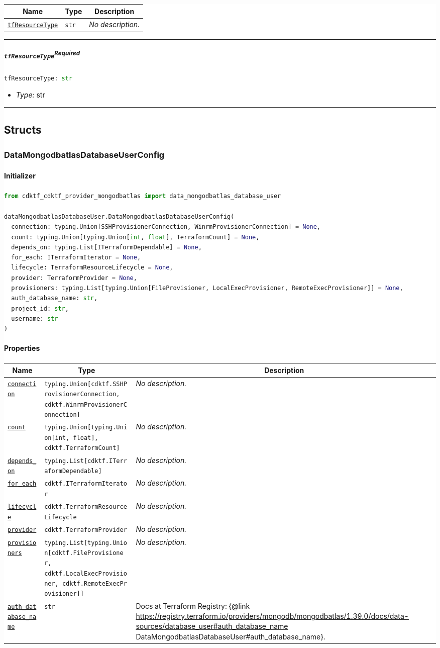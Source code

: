 | **Name** | **Type** | **Description** |
| --- | --- | --- |
| <code><a href="#@cdktf/provider-mongodbatlas.dataMongodbatlasDatabaseUser.DataMongodbatlasDatabaseUser.property.tfResourceType">tfResourceType</a></code> | <code>str</code> | *No description.* |

---

##### `tfResourceType`<sup>Required</sup> <a name="tfResourceType" id="@cdktf/provider-mongodbatlas.dataMongodbatlasDatabaseUser.DataMongodbatlasDatabaseUser.property.tfResourceType"></a>

```python
tfResourceType: str
```

- *Type:* str

---

## Structs <a name="Structs" id="Structs"></a>

### DataMongodbatlasDatabaseUserConfig <a name="DataMongodbatlasDatabaseUserConfig" id="@cdktf/provider-mongodbatlas.dataMongodbatlasDatabaseUser.DataMongodbatlasDatabaseUserConfig"></a>

#### Initializer <a name="Initializer" id="@cdktf/provider-mongodbatlas.dataMongodbatlasDatabaseUser.DataMongodbatlasDatabaseUserConfig.Initializer"></a>

```python
from cdktf_cdktf_provider_mongodbatlas import data_mongodbatlas_database_user

dataMongodbatlasDatabaseUser.DataMongodbatlasDatabaseUserConfig(
  connection: typing.Union[SSHProvisionerConnection, WinrmProvisionerConnection] = None,
  count: typing.Union[typing.Union[int, float], TerraformCount] = None,
  depends_on: typing.List[ITerraformDependable] = None,
  for_each: ITerraformIterator = None,
  lifecycle: TerraformResourceLifecycle = None,
  provider: TerraformProvider = None,
  provisioners: typing.List[typing.Union[FileProvisioner, LocalExecProvisioner, RemoteExecProvisioner]] = None,
  auth_database_name: str,
  project_id: str,
  username: str
)
```

#### Properties <a name="Properties" id="Properties"></a>

| **Name** | **Type** | **Description** |
| --- | --- | --- |
| <code><a href="#@cdktf/provider-mongodbatlas.dataMongodbatlasDatabaseUser.DataMongodbatlasDatabaseUserConfig.property.connection">connection</a></code> | <code>typing.Union[cdktf.SSHProvisionerConnection, cdktf.WinrmProvisionerConnection]</code> | *No description.* |
| <code><a href="#@cdktf/provider-mongodbatlas.dataMongodbatlasDatabaseUser.DataMongodbatlasDatabaseUserConfig.property.count">count</a></code> | <code>typing.Union[typing.Union[int, float], cdktf.TerraformCount]</code> | *No description.* |
| <code><a href="#@cdktf/provider-mongodbatlas.dataMongodbatlasDatabaseUser.DataMongodbatlasDatabaseUserConfig.property.dependsOn">depends_on</a></code> | <code>typing.List[cdktf.ITerraformDependable]</code> | *No description.* |
| <code><a href="#@cdktf/provider-mongodbatlas.dataMongodbatlasDatabaseUser.DataMongodbatlasDatabaseUserConfig.property.forEach">for_each</a></code> | <code>cdktf.ITerraformIterator</code> | *No description.* |
| <code><a href="#@cdktf/provider-mongodbatlas.dataMongodbatlasDatabaseUser.DataMongodbatlasDatabaseUserConfig.property.lifecycle">lifecycle</a></code> | <code>cdktf.TerraformResourceLifecycle</code> | *No description.* |
| <code><a href="#@cdktf/provider-mongodbatlas.dataMongodbatlasDatabaseUser.DataMongodbatlasDatabaseUserConfig.property.provider">provider</a></code> | <code>cdktf.TerraformProvider</code> | *No description.* |
| <code><a href="#@cdktf/provider-mongodbatlas.dataMongodbatlasDatabaseUser.DataMongodbatlasDatabaseUserConfig.property.provisioners">provisioners</a></code> | <code>typing.List[typing.Union[cdktf.FileProvisioner, cdktf.LocalExecProvisioner, cdktf.RemoteExecProvisioner]]</code> | *No description.* |
| <code><a href="#@cdktf/provider-mongodbatlas.dataMongodbatlasDatabaseUser.DataMongodbatlasDatabaseUserConfig.property.authDatabaseName">auth_database_name</a></code> | <code>str</code> | Docs at Terraform Registry: {@link https://registry.terraform.io/providers/mongodb/mongodbatlas/1.39.0/docs/data-sources/database_user#auth_database_name DataMongodbatlasDatabaseUser#auth_database_name}. |
